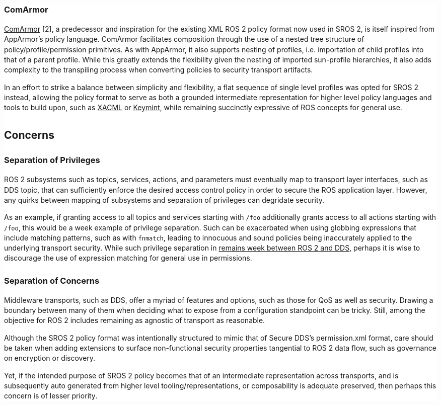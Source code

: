 ### ComArmor

[ComArmor](https://github.com/ComArmor/comarmor) [2], a predecessor and inspiration for the existing XML ROS 2 policy format now used in SROS 2, is itself inspired from AppArmor’s policy language.
ComArmor facilitates composition through the use of a nested tree structure of policy/profile/permission primitives.
As with AppArmor, it also supports nesting of profiles, i.e. importation of child profiles into that of a parent profile.
While this greatly extends the flexibility given the nesting of imported sun-profile hierarchies, it also adds complexity to the transpiling process when converting policies to security transport artifacts.

In an effort to strike a balance between simplicity and flexibility, a flat sequence of single level profiles was opted for SROS 2 instead, allowing the policy format to serve as both a grounded intermediate representation for higher level policy languages and tools to build upon, such as [XACML](https://en.wikipedia.org/wiki/XACML) or [Keymint](https://github.com/keymint/keymint_tools), while remaining succinctly expressive of ROS concepts for general use.

## Concerns

### Separation of Privileges

ROS 2 subsystems such as topics, services, actions, and parameters must eventually map to transport layer interfaces, such as DDS topic, that can sufficiently enforce the desired access control policy in order to secure the ROS application layer.
However, any quirks between mapping of subsystems and separation of privileges can degridate security.

As an example, if granting access to all topics and services starting with `/foo` additionally grants access to all actions starting with `/foo`, this would be a week example of privilege separation.
Such can be exacerbated when using globbing expressions that include matching patterns, such as with `fnmatch`, leading to innocuous and sound policies being inaccurately applied to the underlying transport security.
While such privilege separation in [remains week between ROS 2 and DDS](https://github.com/ros2/design/pull/203), perhaps it is wise to discourage the use of expression matching for general use in permissions.

### Separation of Concerns

Middleware transports, such as DDS, offer a myriad of features and options, such as those for QoS as well as security.
Drawing a boundary between many of them when deciding what to expose from a configuration standpoint can be tricky.
Still, among the objective for ROS 2 includes remaining as agnostic of transport as reasonable.

Although the SROS 2 policy format was intentionally structured to mimic that of Secure DDS’s permission.xml format, care should be taken when adding extensions to surface non-functional security properties tangential to ROS 2 data flow, such as governance on encryption or discovery.

Yet, if the intended purpose of SROS 2 policy becomes that of an intermediate representation across transports, and is subsequently auto generated from higher level tooling/representations, or composability is adequate preserved, then perhaps this concern is of lesser priority.
